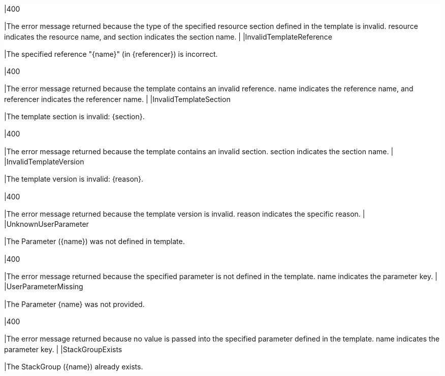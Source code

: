 |400

|The error message returned because the type of the specified resource section defined in the template is invalid. resource indicates the resource name, and section indicates the section name. |
|InvalidTemplateReference

|The specified reference "\{name\}" \(in \{referencer\}\) is incorrect.

|400

|The error message returned because the template contains an invalid reference. name indicates the reference name, and referencer indicates the referencer name. |
|InvalidTemplateSection

|The template section is invalid: \{section\}.

|400

|The error message returned because the template contains an invalid section. section indicates the section name. |
|InvalidTemplateVersion

|The template version is invalid: \{reason\}.

|400

|The error message returned because the template version is invalid. reason indicates the specific reason. |
|UnknownUserParameter

|The Parameter \(\{name\}\) was not defined in template.

|400

|The error message returned because the specified parameter is not defined in the template. name indicates the parameter key. |
|UserParameterMissing

|The Parameter \{name\} was not provided.

|400

|The error message returned because no value is passed into the specified parameter defined in the template. name indicates the parameter key. |
|StackGroupExists

|The StackGroup \(\{name\}\) already exists.
